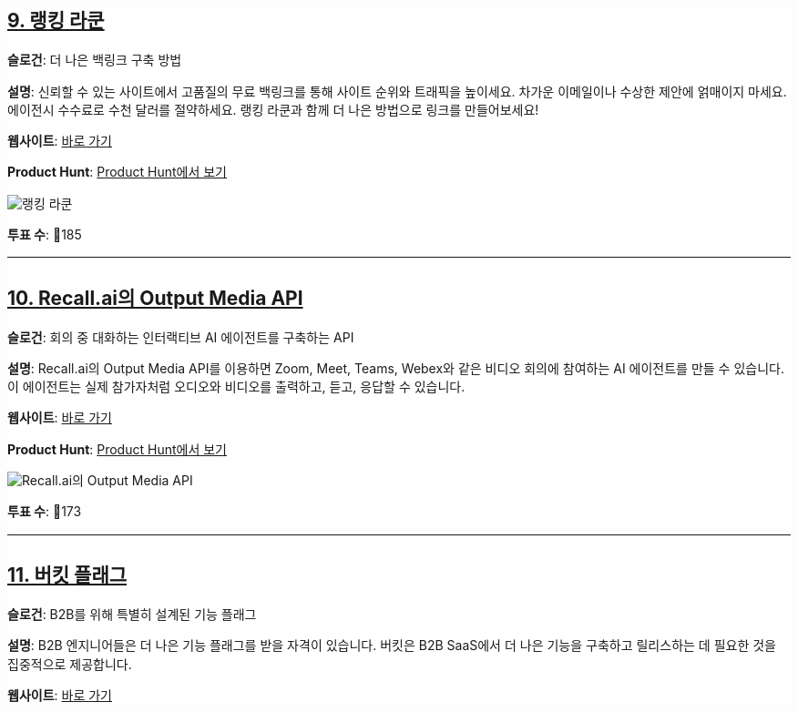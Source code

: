 ## [9. 랭킹 라쿤](https://www.producthunt.com/posts/ranking-raccoon?utm_campaign=producthunt-api&utm_medium=api-v2&utm_source=Application%3A+genexis+%28ID%3A+133272%29)

**슬로건**: 더 나은 백링크 구축 방법

**설명**: 신뢰할 수 있는 사이트에서 고품질의 무료 백링크를 통해 사이트 순위와 트래픽을 높이세요. 차가운 이메일이나 수상한 제안에 얽매이지 마세요. 에이전시 수수료로 수천 달러를 절약하세요. 랭킹 라쿤과 함께 더 나은 방법으로 링크를 만들어보세요!

**웹사이트**: [바로 가기](https://www.producthunt.com/r/HPSG4TENHE7IWQ?utm_campaign=producthunt-api&utm_medium=api-v2&utm_source=Application%3A+genexis+%28ID%3A+133272%29)

**Product Hunt**: [Product Hunt에서 보기](https://www.producthunt.com/posts/ranking-raccoon?utm_campaign=producthunt-api&utm_medium=api-v2&utm_source=Application%3A+genexis+%28ID%3A+133272%29)


![랭킹 라쿤](https://ph-files.imgix.net/65dcef15-2aa1-4c8f-b574-146cfbf6d145.png?auto=format&fit=crop&frame=1&h=512&w=1024)


**투표 수**: 🔺185

---
## [10. Recall.ai의 Output Media API](https://www.producthunt.com/posts/output-media-api-by-recall-ai?utm_campaign=producthunt-api&utm_medium=api-v2&utm_source=Application%3A+genexis+%28ID%3A+133272%29)

**슬로건**: 회의 중 대화하는 인터랙티브 AI 에이전트를 구축하는 API

**설명**: Recall.ai의 Output Media API를 이용하면 Zoom, Meet, Teams, Webex와 같은 비디오 회의에 참여하는 AI 에이전트를 만들 수 있습니다. 이 에이전트는 실제 참가자처럼 오디오와 비디오를 출력하고, 듣고, 응답할 수 있습니다.

**웹사이트**: [바로 가기](https://www.producthunt.com/r/IRRIF6UGHXMRAR?utm_campaign=producthunt-api&utm_medium=api-v2&utm_source=Application%3A+genexis+%28ID%3A+133272%29)

**Product Hunt**: [Product Hunt에서 보기](https://www.producthunt.com/posts/output-media-api-by-recall-ai?utm_campaign=producthunt-api&utm_medium=api-v2&utm_source=Application%3A+genexis+%28ID%3A+133272%29)


![Recall.ai의 Output Media API](https://ph-files.imgix.net/23ede1a8-e672-4f54-82b6-3f79041af24f.png?auto=format&fit=crop&frame=1&h=512&w=1024)


**투표 수**: 🔺173

---
## [11. 버킷 플래그](https://www.producthunt.com/posts/bucket-flags?utm_campaign=producthunt-api&utm_medium=api-v2&utm_source=Application%3A+genexis+%28ID%3A+133272%29)

**슬로건**: B2B를 위해 특별히 설계된 기능 플래그

**설명**: B2B 엔지니어들은 더 나은 기능 플래그를 받을 자격이 있습니다. 버킷은 B2B SaaS에서 더 나은 기능을 구축하고 릴리스하는 데 필요한 것을 집중적으로 제공합니다.

**웹사이트**: [바로 가기](https://www.producthunt.com/r/LQKFKWISWFQDOY?utm_campaign=producthunt-api&utm_medium=api-v2&utm_source=Application%3A+genexis+%28ID%3A+133272%29)
